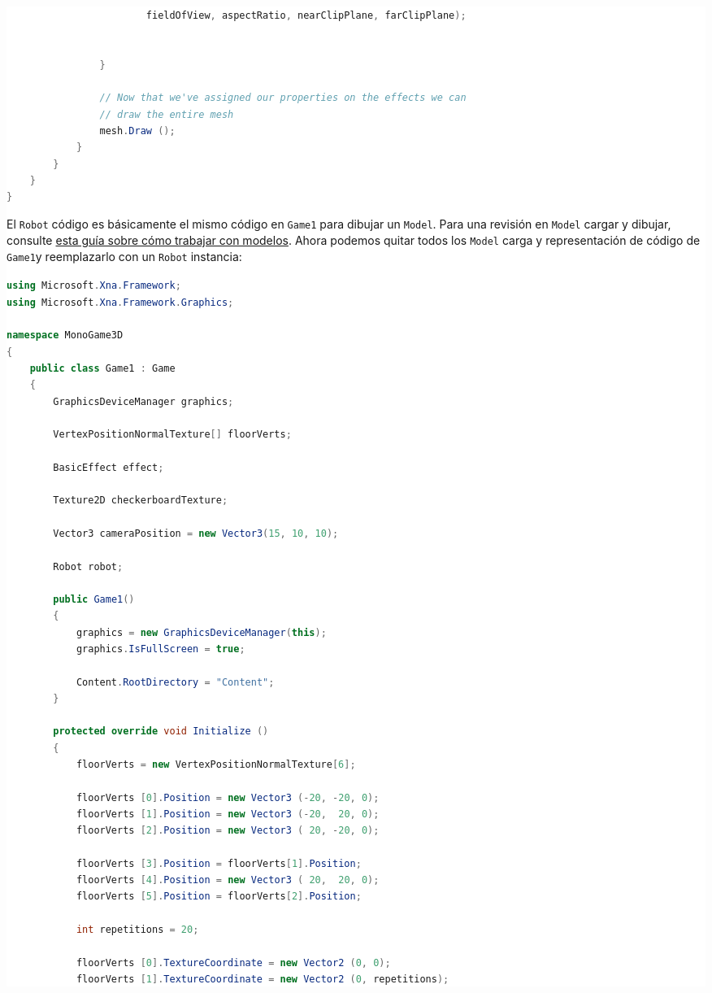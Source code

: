 ```csharp
                        fieldOfView, aspectRatio, nearClipPlane, farClipPlane);


                }

                // Now that we've assigned our properties on the effects we can
                // draw the entire mesh
                mesh.Draw ();
            }
        }
    }
}
```

El `Robot` código es básicamente el mismo código en `Game1` para dibujar un `Model`. Para una revisión en `Model` cargar y dibujar, consulte [esta guía sobre cómo trabajar con modelos](~/graphics-games/monogame/3d/part1.md). Ahora podemos quitar todos los `Model` carga y representación de código de `Game1`y reemplazarlo con un `Robot` instancia:


```csharp
using Microsoft.Xna.Framework;
using Microsoft.Xna.Framework.Graphics;

namespace MonoGame3D
{
    public class Game1 : Game
    {
        GraphicsDeviceManager graphics;

        VertexPositionNormalTexture[] floorVerts;

        BasicEffect effect;

        Texture2D checkerboardTexture;

        Vector3 cameraPosition = new Vector3(15, 10, 10);

        Robot robot;

        public Game1()
        {
            graphics = new GraphicsDeviceManager(this);
            graphics.IsFullScreen = true;
                        
            Content.RootDirectory = "Content";
        }

        protected override void Initialize ()
        {
            floorVerts = new VertexPositionNormalTexture[6];

            floorVerts [0].Position = new Vector3 (-20, -20, 0);
            floorVerts [1].Position = new Vector3 (-20,  20, 0);
            floorVerts [2].Position = new Vector3 ( 20, -20, 0);

            floorVerts [3].Position = floorVerts[1].Position;
            floorVerts [4].Position = new Vector3 ( 20,  20, 0);
            floorVerts [5].Position = floorVerts[2].Position;

            int repetitions = 20;

            floorVerts [0].TextureCoordinate = new Vector2 (0, 0);
            floorVerts [1].TextureCoordinate = new Vector2 (0, repetitions);
```